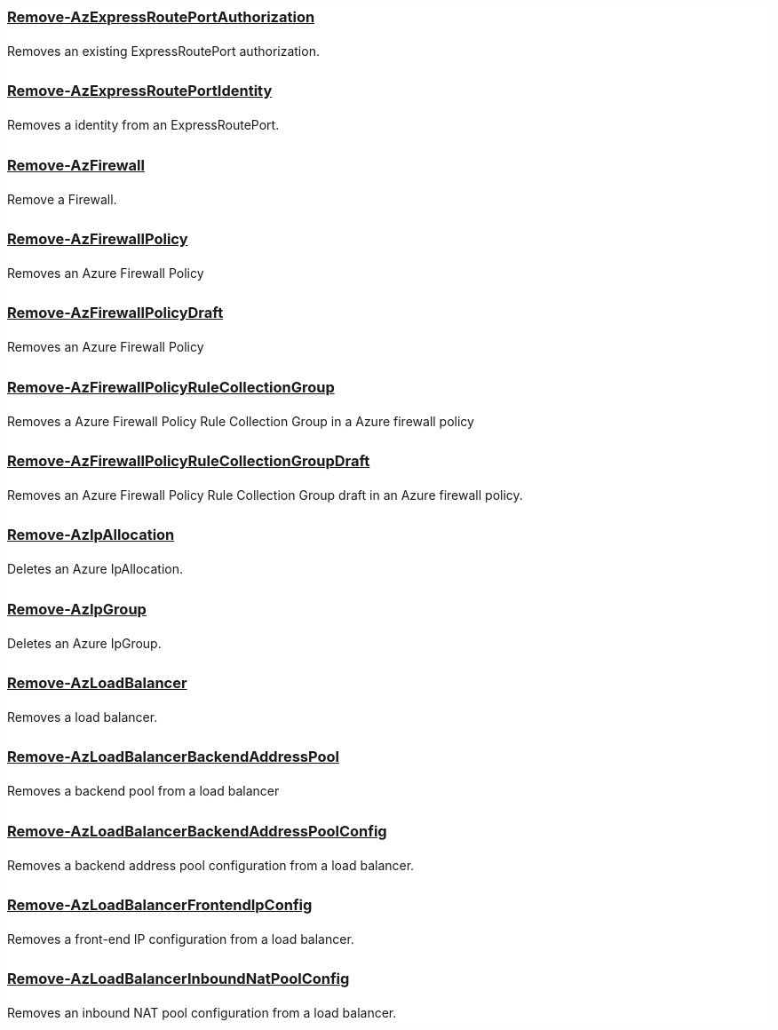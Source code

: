 ### [Remove-AzExpressRoutePortAuthorization](Remove-AzExpressRoutePortAuthorization.md)
Removes an existing ExpressRoutePort authorization.

### [Remove-AzExpressRoutePortIdentity](Remove-AzExpressRoutePortIdentity.md)
Removes a identity from an ExpressRoutePort.

### [Remove-AzFirewall](Remove-AzFirewall.md)
Remove a Firewall.

### [Remove-AzFirewallPolicy](Remove-AzFirewallPolicy.md)
Removes an Azure Firewall Policy

### [Remove-AzFirewallPolicyDraft](Remove-AzFirewallPolicyDraft.md)
Removes an Azure Firewall Policy

### [Remove-AzFirewallPolicyRuleCollectionGroup](Remove-AzFirewallPolicyRuleCollectionGroup.md)
Removes a Azure Firewall Policy Rule Collection Group in a Azure firewall policy

### [Remove-AzFirewallPolicyRuleCollectionGroupDraft](Remove-AzFirewallPolicyRuleCollectionGroupDraft.md)
Removes an Azure Firewall Policy Rule Collection Group draft in an Azure firewall policy.

### [Remove-AzIpAllocation](Remove-AzIpAllocation.md)
Deletes an Azure IpAllocation.

### [Remove-AzIpGroup](Remove-AzIpGroup.md)
Deletes an Azure IpGroup.

### [Remove-AzLoadBalancer](Remove-AzLoadBalancer.md)
Removes a load balancer.

### [Remove-AzLoadBalancerBackendAddressPool](Remove-AzLoadBalancerBackendAddressPool.md)
Removes a backend pool from a load balancer

### [Remove-AzLoadBalancerBackendAddressPoolConfig](Remove-AzLoadBalancerBackendAddressPoolConfig.md)
Removes a backend address pool configuration from a load balancer.

### [Remove-AzLoadBalancerFrontendIpConfig](Remove-AzLoadBalancerFrontendIpConfig.md)
Removes a front-end IP configuration from a load balancer.

### [Remove-AzLoadBalancerInboundNatPoolConfig](Remove-AzLoadBalancerInboundNatPoolConfig.md)
Removes an inbound NAT pool configuration from a load balancer.
